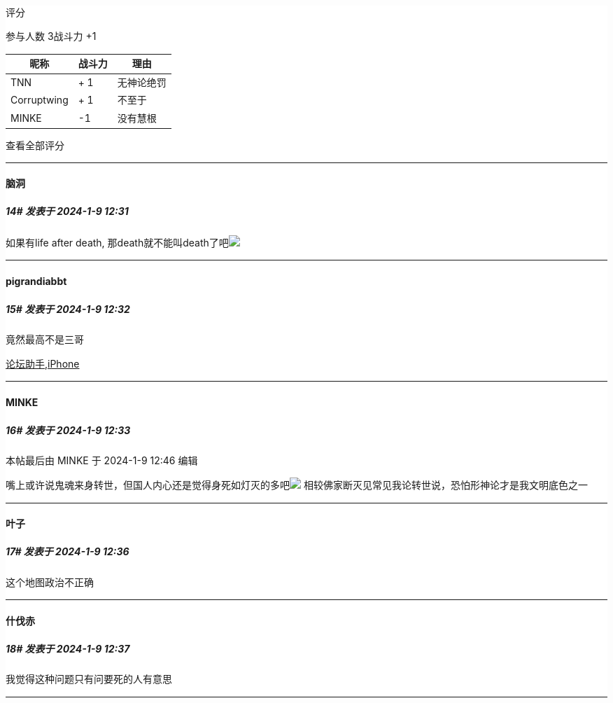 评分

 参与人数 3战斗力 +1

|昵称|战斗力|理由|
|----|---|---|
| TNN| + 1|无神论绝罚|
| Corruptwing| + 1|不至于|
| MINKE|-1|没有慧根|

查看全部评分

*****

####  脑洞  
##### 14#       发表于 2024-1-9 12:31

如果有life after death, 那death就不能叫death了吧<img src="https://static.saraba1st.com/image/smiley/face2017/220.png" referrerpolicy="no-referrer">

*****

####  pigrandiabbt  
##### 15#       发表于 2024-1-9 12:32

竟然最高不是三哥

[论坛助手,iPhone](https://bbs.saraba1st.com/2b/forum.php?mod=viewthread&amp;tid=2029836)

*****

####  MINKE  
##### 16#       发表于 2024-1-9 12:33

 本帖最后由 MINKE 于 2024-1-9 12:46 编辑 

嘴上或许说鬼魂来身转世，但国人内心还是觉得身死如灯灭的多吧<img src="https://static.saraba1st.com/image/smiley/face2017/009.gif" referrerpolicy="no-referrer"> 相较佛家断灭见常见我论转世说，恐怕形神论才是我文明底色之一

*****

####  叶子  
##### 17#       发表于 2024-1-9 12:36

这个地图政治不正确

*****

####  什伐赤  
##### 18#       发表于 2024-1-9 12:37

我觉得这种问题只有问要死的人有意思

*****
